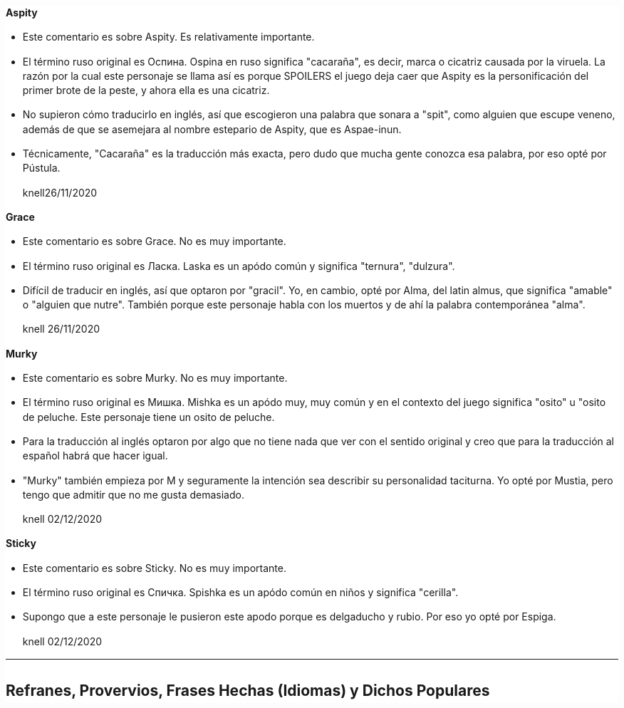 **Aspity**

- Este comentario es sobre Aspity. Es relativamente importante.

- El término ruso original es Оспина. Ospina en ruso significa "cacaraña", es decir, marca o cicatriz causada por la viruela. La razón por la cual este personaje se llama así es porque SPOILERS el juego deja caer que Aspity es la personificación del primer brote de la peste, y ahora ella es una cicatriz.

- No supieron cómo traducirlo en inglés, así que escogieron una palabra que sonara a "spit", como alguien que escupe veneno, además de que se asemejara al nombre estepario de Aspity, que es Aspae-inun.

- Técnicamente, "Cacaraña" es la traducción más exacta, pero dudo que mucha gente conozca esa palabra, por eso opté por Pústula.

	knell26/11/2020

**Grace**

- Este comentario es sobre Grace. No es muy importante.

- El término ruso original es Ласка. Laska es un apódo común y significa "ternura", "dulzura".

- Difícil de traducir en inglés, así que optaron por "gracil". Yo, en cambio, opté por Alma, del latin almus, que significa "amable" o "alguien que nutre". También porque este personaje habla con los muertos y de ahí la palabra contemporánea "alma".

	knell 26/11/2020

**Murky**

- Este comentario es sobre Murky. No es muy importante.

- El término ruso original es Мишка. Mishka es un apódo muy, muy común y en el contexto del juego significa "osito" u "osito de peluche. Este personaje tiene un osito de peluche.

- Para la traducción al inglés optaron por algo que no tiene nada que ver con el sentido original y creo que para la traducción al español habrá que hacer igual.

- "Murky" también empieza por M y seguramente la intención sea describir su personalidad taciturna. Yo opté por Mustia, pero tengo que admitir que no me gusta demasiado.

	knell 02/12/2020

**Sticky**

- Este comentario es sobre Sticky. No es muy importante.

- El término ruso original es Спичка. Spishka es un apódo común en niños y significa "cerilla".

- Supongo que a este personaje le pusieron este apodo porque es delgaducho y rubio. Por eso yo opté por Espiga.

	knell 02/12/2020

---
## <a id="refranero">Refranes, Provervios, Frases Hechas (Idiomas) y Dichos Populares</a>
